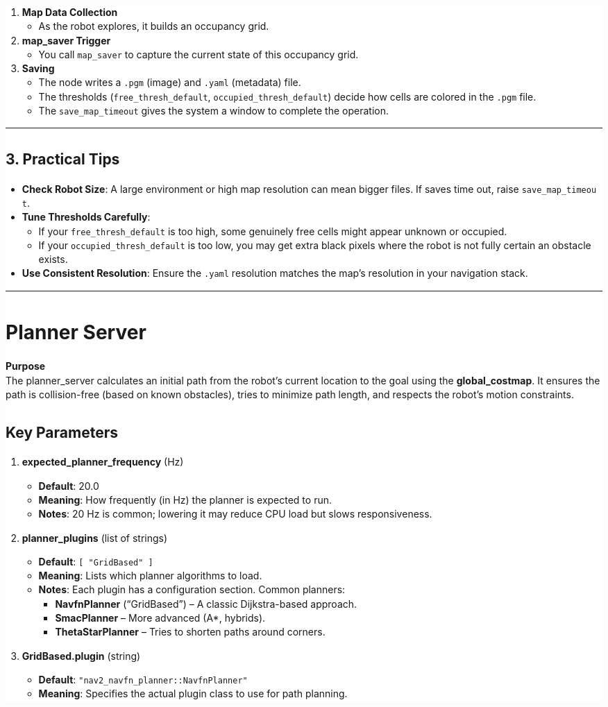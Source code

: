 1. **Map Data Collection**  
   - As the robot explores, it builds an occupancy grid.  
2. **map_saver Trigger**  
   - You call `map_saver` to capture the current state of this occupancy grid.  
3. **Saving**  
   - The node writes a `.pgm` (image) and `.yaml` (metadata) file.  
   - The thresholds (`free_thresh_default`, `occupied_thresh_default`) decide how cells are colored in the `.pgm` file.  
   - The `save_map_timeout` gives the system a window to complete the operation.

---

## **3. Practical Tips**

- **Check Robot Size**: A large environment or high map resolution can mean bigger files. If saves time out, raise `save_map_timeout`.  
- **Tune Thresholds Carefully**:  
  - If your `free_thresh_default` is too high, some genuinely free cells might appear unknown or occupied.  
  - If your `occupied_thresh_default` is too low, you may get extra black pixels where the robot is not fully certain an obstacle exists.  
- **Use Consistent Resolution**: Ensure the `.yaml` resolution matches the map’s resolution in your navigation stack.  

---

# Planner Server

**Purpose**  
The planner_server calculates an initial path from the robot’s current location to the goal using the **global_costmap**. It ensures the path is collision-free (based on known obstacles), tries to minimize path length, and respects the robot’s motion constraints.

## **Key Parameters**

1. **expected_planner_frequency** (Hz)  
   - **Default**: 20.0  
   - **Meaning**: How frequently (in Hz) the planner is expected to run.  
   - **Notes**: 20 Hz is common; lowering it may reduce CPU load but slows responsiveness.

2. **planner_plugins** (list of strings)  
   - **Default**: `[ "GridBased" ]`  
   - **Meaning**: Lists which planner algorithms to load.  
   - **Notes**: Each plugin has a configuration section. Common planners:
     - **NavfnPlanner** (“GridBased”) – A classic Dijkstra-based approach.  
     - **SmacPlanner** – More advanced (A*, hybrids).  
     - **ThetaStarPlanner** – Tries to shorten paths around corners.

3. **GridBased.plugin** (string)  
   - **Default**: `"nav2_navfn_planner::NavfnPlanner"`  
   - **Meaning**: Specifies the actual plugin class to use for path planning.  
